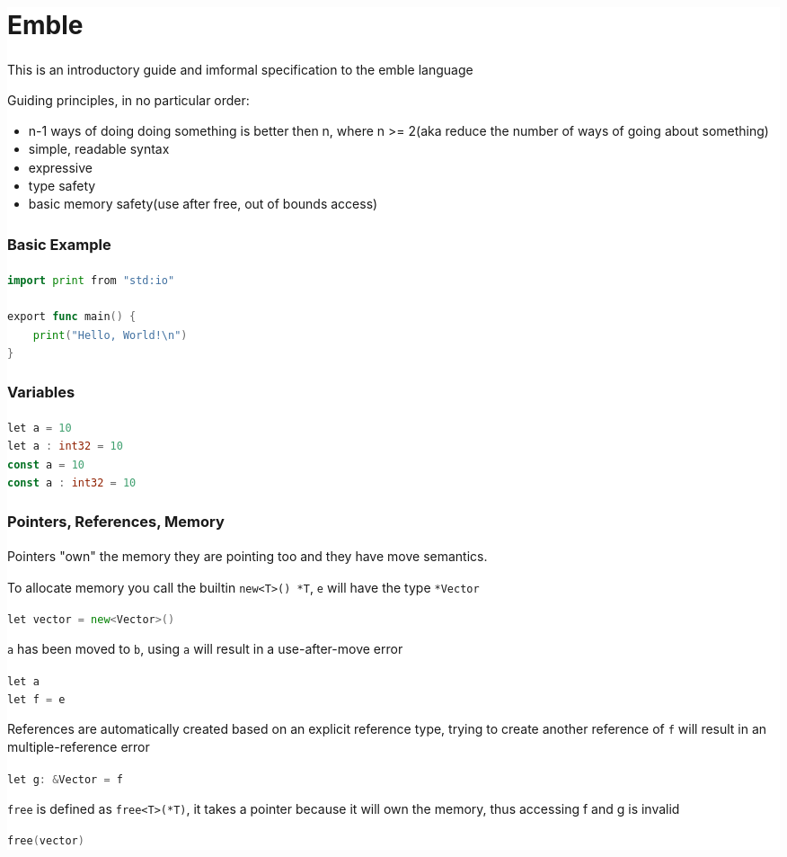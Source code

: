 # Emble
This is an introductory guide and imformal specification to the emble language

Guiding principles, in no particular order:
- n-1 ways of doing doing something is better then n, where n >= 2(aka reduce the number of ways of going about something)
- simple, readable syntax
- expressive
- type safety
- basic memory safety(use after free, out of bounds access)

### Basic Example

```go
import print from "std:io"

export func main() {
    print("Hello, World!\n")
}
```

### Variables

```go
let a = 10
let a : int32 = 10
const a = 10
const a : int32 = 10
```

### Pointers, References, Memory
Pointers "own" the memory they are pointing too and they have move semantics.

To allocate memory you call the builtin `new<T>() *T`, `e` will have the type `*Vector` 
```go
let vector = new<Vector>()
```

`a` has been moved to `b`, using `a` will result in a use-after-move error
```go
let a
let f = e
``` 

References are automatically created based on an explicit reference type, trying to create another reference of `f` will result in an multiple-reference error
```go
let g: &Vector = f
``` 

`free` is defined as `free<T>(*T)`, it takes a pointer because it will own the memory, thus accessing f and g is invalid 
```go
free(vector)
``` 
